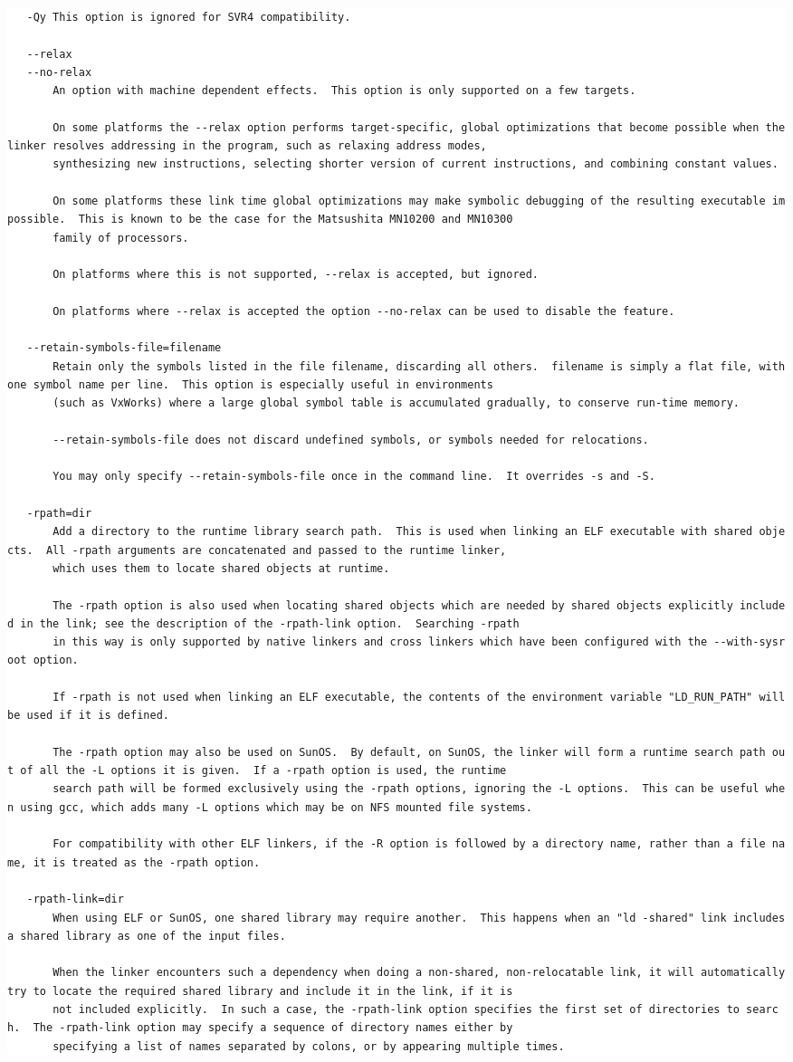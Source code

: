        -Qy This option is ignored for SVR4 compatibility.

       --relax
       --no-relax
           An option with machine dependent effects.  This option is only supported on a few targets.

           On some platforms the --relax option performs target-specific, global optimizations that become possible when the linker resolves addressing in the program, such as relaxing address modes,
           synthesizing new instructions, selecting shorter version of current instructions, and combining constant values.

           On some platforms these link time global optimizations may make symbolic debugging of the resulting executable impossible.  This is known to be the case for the Matsushita MN10200 and MN10300
           family of processors.

           On platforms where this is not supported, --relax is accepted, but ignored.

           On platforms where --relax is accepted the option --no-relax can be used to disable the feature.

       --retain-symbols-file=filename
           Retain only the symbols listed in the file filename, discarding all others.  filename is simply a flat file, with one symbol name per line.  This option is especially useful in environments
           (such as VxWorks) where a large global symbol table is accumulated gradually, to conserve run-time memory.

           --retain-symbols-file does not discard undefined symbols, or symbols needed for relocations.

           You may only specify --retain-symbols-file once in the command line.  It overrides -s and -S.

       -rpath=dir
           Add a directory to the runtime library search path.  This is used when linking an ELF executable with shared objects.  All -rpath arguments are concatenated and passed to the runtime linker,
           which uses them to locate shared objects at runtime.

           The -rpath option is also used when locating shared objects which are needed by shared objects explicitly included in the link; see the description of the -rpath-link option.  Searching -rpath
           in this way is only supported by native linkers and cross linkers which have been configured with the --with-sysroot option.

           If -rpath is not used when linking an ELF executable, the contents of the environment variable "LD_RUN_PATH" will be used if it is defined.

           The -rpath option may also be used on SunOS.  By default, on SunOS, the linker will form a runtime search path out of all the -L options it is given.  If a -rpath option is used, the runtime
           search path will be formed exclusively using the -rpath options, ignoring the -L options.  This can be useful when using gcc, which adds many -L options which may be on NFS mounted file systems.

           For compatibility with other ELF linkers, if the -R option is followed by a directory name, rather than a file name, it is treated as the -rpath option.

       -rpath-link=dir
           When using ELF or SunOS, one shared library may require another.  This happens when an "ld -shared" link includes a shared library as one of the input files.

           When the linker encounters such a dependency when doing a non-shared, non-relocatable link, it will automatically try to locate the required shared library and include it in the link, if it is
           not included explicitly.  In such a case, the -rpath-link option specifies the first set of directories to search.  The -rpath-link option may specify a sequence of directory names either by
           specifying a list of names separated by colons, or by appearing multiple times.
